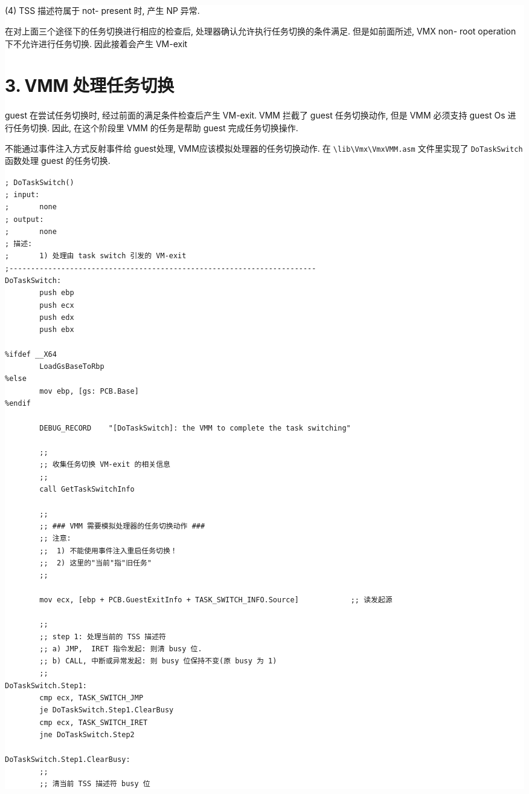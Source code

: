 (4) TSS 描述符属于 not- present 时, 产生 NP 异常.

在对上面三个途径下的任务切换进行相应的检查后, 处理器确认允许执行任务切换的条件满足. 但是如前面所述, VMX non- root operation 下不允许进行任务切换. 因此接着会产生 VM-exit

# 3. VMM 处理任务切换

guest 在尝试任务切换时, 经过前面的满足条件检查后产生 VM-exit. VMM 拦截了  guest 任务切换动作, 但是 VMM 必须支持 guest Os 进行任务切换. 因此, 在这个阶段里 VMM 的任务是帮助 guest 完成任务切换操作.

不能通过事件注入方式反射事件给 guest处理, VMM应该模拟处理器的任务切换动作. 在 `\lib\Vmx\VmxVMM.asm` 文件里实现了 `DoTaskSwitch` 函数处理 guest 的任务切换.

```x86asm
; DoTaskSwitch()
; input:
;       none
; output:
;       none
; 描述:
;       1) 处理由 task switch 引发的 VM-exit
;-----------------------------------------------------------------------
DoTaskSwitch:
        push ebp
        push ecx
        push edx
        push ebx

%ifdef __X64
        LoadGsBaseToRbp
%else
        mov ebp, [gs: PCB.Base]
%endif

        DEBUG_RECORD    "[DoTaskSwitch]: the VMM to complete the task switching"

        ;;
        ;; 收集任务切换 VM-exit 的相关信息
        ;;
        call GetTaskSwitchInfo

        ;;
        ;; ### VMM 需要模拟处理器的任务切换动作 ###
        ;; 注意:
        ;;  1) 不能使用事件注入重启任务切换！
        ;;  2) 这里的"当前"指"旧任务"
        ;;

        mov ecx, [ebp + PCB.GuestExitInfo + TASK_SWITCH_INFO.Source]            ;; 读发起源

        ;;
        ;; step 1: 处理当前的 TSS 描述符
        ;; a) JMP,  IRET 指令发起: 则清 busy 位.
        ;; b) CALL, 中断或异常发起: 则 busy 位保持不变(原 busy 为 1)
        ;;
DoTaskSwitch.Step1:
        cmp ecx, TASK_SWITCH_JMP
        je DoTaskSwitch.Step1.ClearBusy
        cmp ecx, TASK_SWITCH_IRET
        jne DoTaskSwitch.Step2

DoTaskSwitch.Step1.ClearBusy:
        ;;
        ;; 清当前 TSS 描述符 busy 位
```